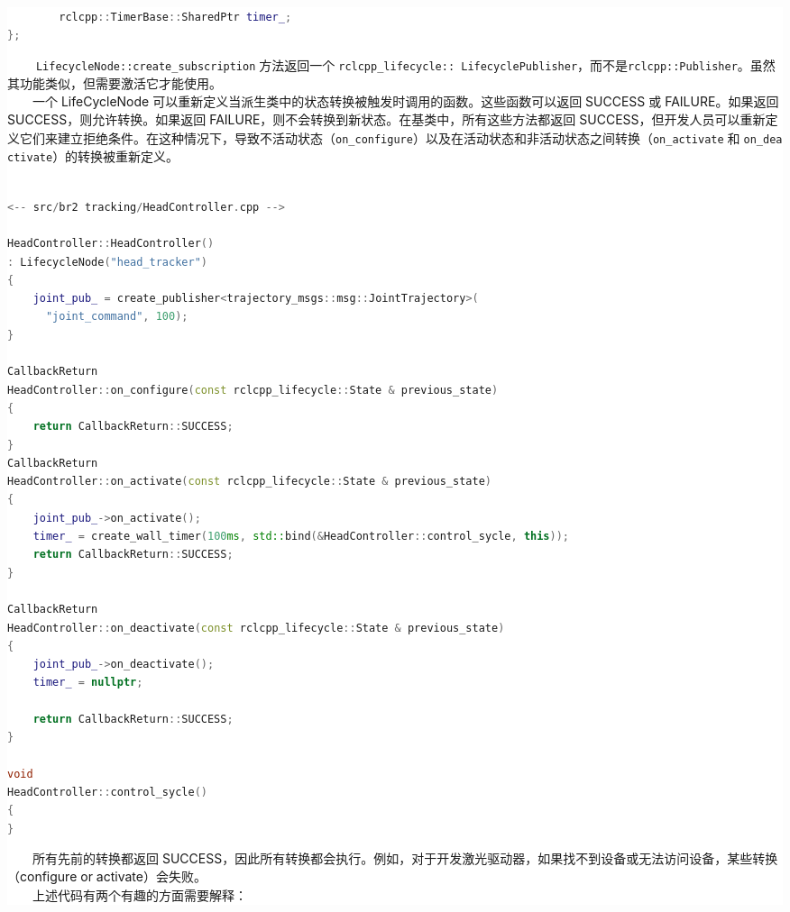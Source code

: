 ```cpp
        rclcpp::TimerBase::SharedPtr timer_;
};

```

&emsp;&emsp; `LifecycleNode::create_subscription` 方法返回一个 `rclcpp_lifecycle:: LifecyclePublisher`，而不是`rclcpp::Publisher`。虽然其功能类似，但需要激活它才能使用。  
&emsp;&emsp;一个 LifeCycleNode 可以重新定义当派生类中的状态转换被触发时调用的函数。这些函数可以返回 SUCCESS 或 FAILURE。如果返回 SUCCESS，则允许转换。如果返回 FAILURE，则不会转换到新状态。在基类中，所有这些方法都返回 SUCCESS，但开发人员可以重新定义它们来建立拒绝条件。在这种情况下，导致不活动状态（`on_configure`）以及在活动状态和非活动状态之间转换（`on_activate` 和 `on_deactivate`）的转换被重新定义。

```cpp

<-- src/br2 tracking/HeadController.cpp -->

HeadController::HeadController()
: LifecycleNode("head_tracker")
{
    joint_pub_ = create_publisher<trajectory_msgs::msg::JointTrajectory>(
      "joint_command", 100);
}

CallbackReturn
HeadController::on_configure(const rclcpp_lifecycle::State & previous_state)
{
    return CallbackReturn::SUCCESS;
}
CallbackReturn
HeadController::on_activate(const rclcpp_lifecycle::State & previous_state)
{
    joint_pub_->on_activate();
    timer_ = create_wall_timer(100ms, std::bind(&HeadController::control_sycle, this));
    return CallbackReturn::SUCCESS;
}

CallbackReturn
HeadController::on_deactivate(const rclcpp_lifecycle::State & previous_state)
{
    joint_pub_->on_deactivate();
    timer_ = nullptr;

    return CallbackReturn::SUCCESS;
}

void
HeadController::control_sycle()
{
}

```

&emsp;&emsp;所有先前的转换都返回 SUCCESS，因此所有转换都会执行。例如，对于开发激光驱动器，如果找不到设备或无法访问设备，某些转换（configure or activate）会失败。  
&emsp;&emsp;上述代码有两个有趣的方面需要解释：
